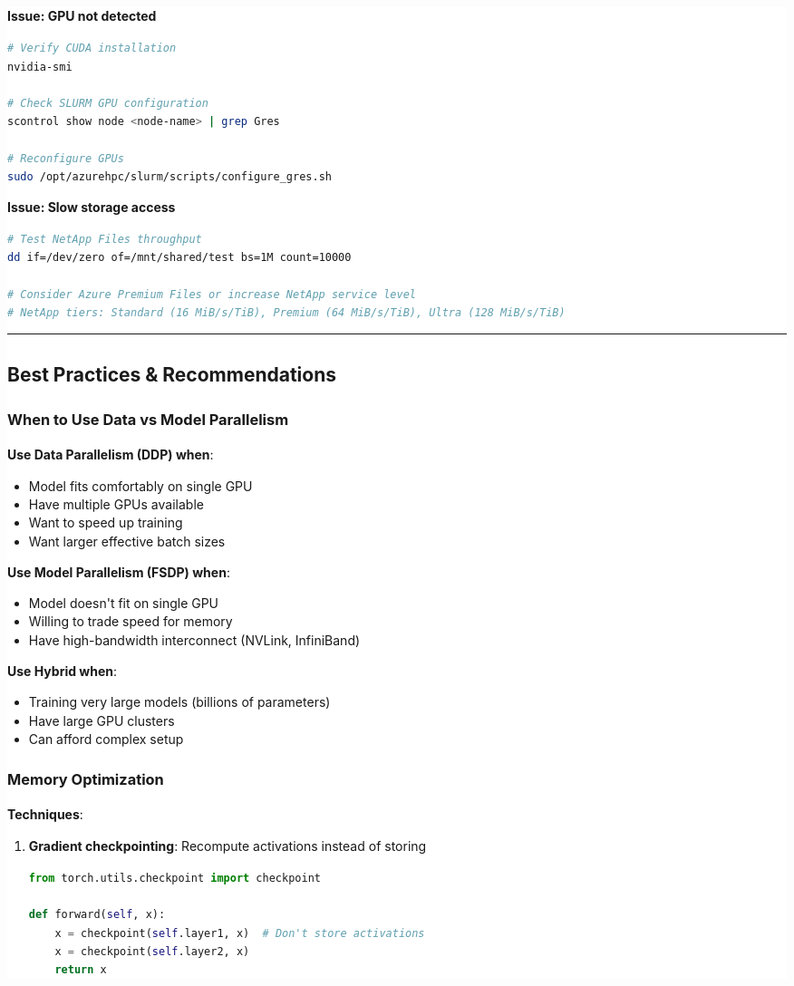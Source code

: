 **Issue: GPU not detected**

```bash
# Verify CUDA installation
nvidia-smi

# Check SLURM GPU configuration
scontrol show node <node-name> | grep Gres

# Reconfigure GPUs
sudo /opt/azurehpc/slurm/scripts/configure_gres.sh
```

**Issue: Slow storage access**

```bash
# Test NetApp Files throughput
dd if=/dev/zero of=/mnt/shared/test bs=1M count=10000

# Consider Azure Premium Files or increase NetApp service level
# NetApp tiers: Standard (16 MiB/s/TiB), Premium (64 MiB/s/TiB), Ultra (128 MiB/s/TiB)
```

---

## Best Practices & Recommendations

### When to Use Data vs Model Parallelism

**Use Data Parallelism (DDP) when**:
- Model fits comfortably on single GPU
- Have multiple GPUs available
- Want to speed up training
- Want larger effective batch sizes

**Use Model Parallelism (FSDP) when**:
- Model doesn't fit on single GPU
- Willing to trade speed for memory
- Have high-bandwidth interconnect (NVLink, InfiniBand)

**Use Hybrid when**:
- Training very large models (billions of parameters)
- Have large GPU clusters
- Can afford complex setup

### Memory Optimization

**Techniques**:

1. **Gradient checkpointing**: Recompute activations instead of storing
   ```python
   from torch.utils.checkpoint import checkpoint

   def forward(self, x):
       x = checkpoint(self.layer1, x)  # Don't store activations
       x = checkpoint(self.layer2, x)
       return x
   ```
